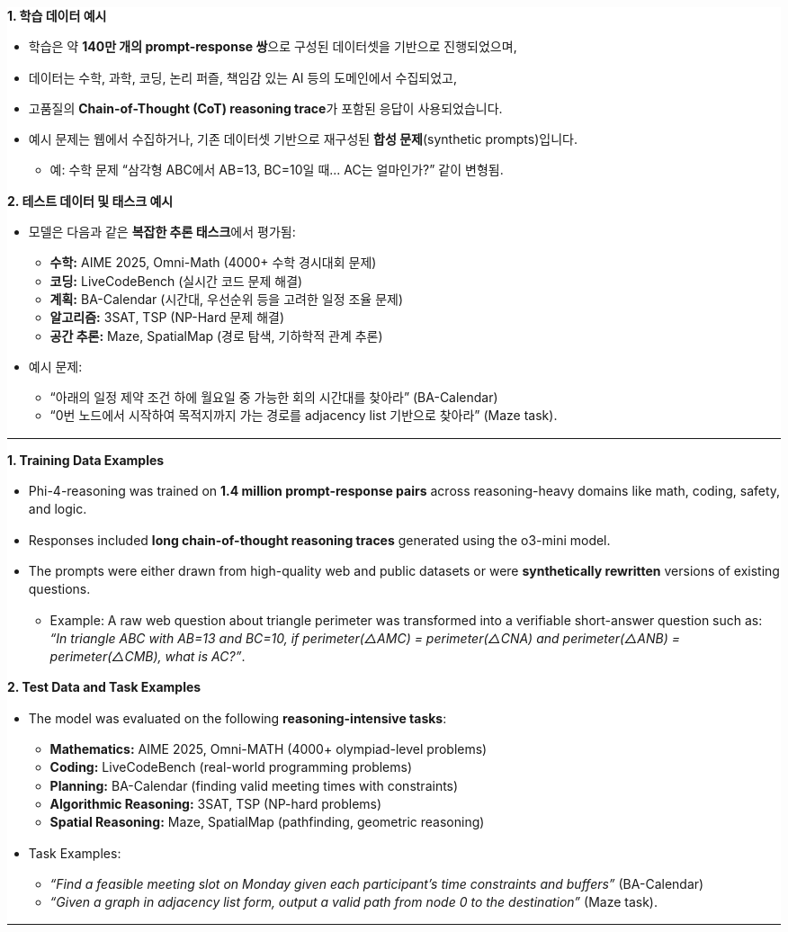 


**1. 학습 데이터 예시**

* 학습은 약 **140만 개의 prompt-response 쌍**으로 구성된 데이터셋을 기반으로 진행되었으며,
* 데이터는 수학, 과학, 코딩, 논리 퍼즐, 책임감 있는 AI 등의 도메인에서 수집되었고,
* 고품질의 **Chain-of-Thought (CoT) reasoning trace**가 포함된 응답이 사용되었습니다.
* 예시 문제는 웹에서 수집하거나, 기존 데이터셋 기반으로 재구성된 **합성 문제**(synthetic prompts)입니다.

  * 예: 수학 문제 “삼각형 ABC에서 AB=13, BC=10일 때... AC는 얼마인가?” 같이 변형됨.

**2. 테스트 데이터 및 태스크 예시**

* 모델은 다음과 같은 **복잡한 추론 태스크**에서 평가됨:

  * **수학:** AIME 2025, Omni-Math (4000+ 수학 경시대회 문제)
  * **코딩:** LiveCodeBench (실시간 코드 문제 해결)
  * **계획:** BA-Calendar (시간대, 우선순위 등을 고려한 일정 조율 문제)
  * **알고리즘:** 3SAT, TSP (NP-Hard 문제 해결)
  * **공간 추론:** Maze, SpatialMap (경로 탐색, 기하학적 관계 추론)
* 예시 문제:

  * “아래의 일정 제약 조건 하에 월요일 중 가능한 회의 시간대를 찾아라” (BA-Calendar)
  * “0번 노드에서 시작하여 목적지까지 가는 경로를 adjacency list 기반으로 찾아라” (Maze task).

---



**1. Training Data Examples**

* Phi-4-reasoning was trained on **1.4 million prompt-response pairs** across reasoning-heavy domains like math, coding, safety, and logic.
* Responses included **long chain-of-thought reasoning traces** generated using the o3-mini model.
* The prompts were either drawn from high-quality web and public datasets or were **synthetically rewritten** versions of existing questions.

  * Example: A raw web question about triangle perimeter was transformed into a verifiable short-answer question such as:
    *“In triangle ABC with AB=13 and BC=10, if perimeter(△AMC) = perimeter(△CNA) and perimeter(△ANB) = perimeter(△CMB), what is AC?”*.

**2. Test Data and Task Examples**

* The model was evaluated on the following **reasoning-intensive tasks**:

  * **Mathematics:** AIME 2025, Omni-MATH (4000+ olympiad-level problems)
  * **Coding:** LiveCodeBench (real-world programming problems)
  * **Planning:** BA-Calendar (finding valid meeting times with constraints)
  * **Algorithmic Reasoning:** 3SAT, TSP (NP-hard problems)
  * **Spatial Reasoning:** Maze, SpatialMap (pathfinding, geometric reasoning)
* Task Examples:

  * *“Find a feasible meeting slot on Monday given each participant’s time constraints and buffers”* (BA-Calendar)
  * *“Given a graph in adjacency list form, output a valid path from node 0 to the destination”* (Maze task).

---
